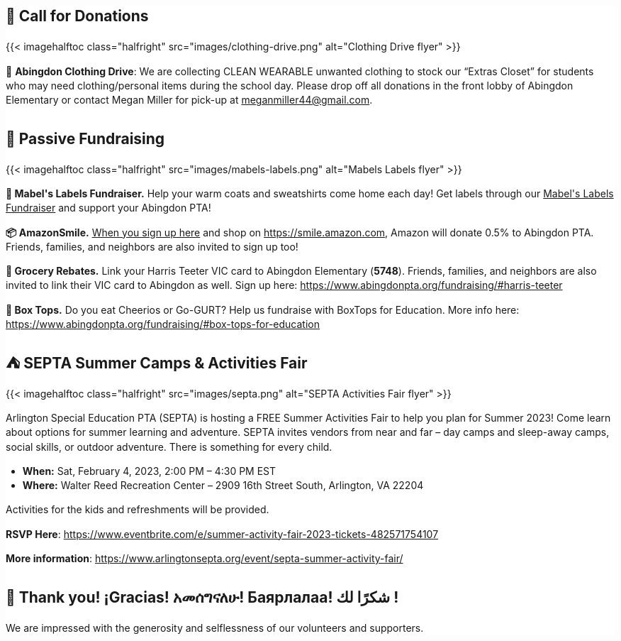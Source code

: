 ## 💞 Call for Donations

{{< imagehalftoc class="halfright" src="images/clothing-drive.png" alt="Clothing Drive flyer" >}}

🧦 **Abingdon Clothing Drive**: We are collecting CLEAN WEARABLE unwanted clothing to stock our “Extras Closet” for students who may need clothing/personal items during the school day. Please drop off all donations in the front lobby of Abingdon Elementary or contact Megan Miller for pick-up at meganmiller44@gmail.com.

<p style="clear:right;"></p>

## 💸 Passive Fundraising

{{< imagehalftoc class="halfright" src="images/mabels-labels.png" alt="Mabels Labels flyer" >}}

**🧥 Mabel's Labels Fundraiser.** Help your warm coats and sweatshirts come home each day! Get labels through our [Mabel's Labels Fundraiser](http://campaigns.mabelslabels.com/) and support your Abingdon PTA!

**📦 AmazonSmile.** [When you sign up here](https://smile.amazon.com/ch/52-1289072) and shop on https://smile.amazon.com, Amazon will donate 0.5% to Abingdon PTA. Friends, families, and neighbors are also invited to sign up too! 

**🛒 Grocery Rebates.** Link your Harris Teeter VIC card to Abingdon Elementary (**5748**). Friends, families, and neighbors are also invited to link their VIC card to Abingdon as well. Sign up here: https://www.abingdonpta.org/fundraising/#harris-teeter

**🥞 Box Tops.** Do you eat Cheerios or Go-GURT? Help us fundraise with BoxTops for Education. More info here: https://www.abingdonpta.org/fundraising/#box-tops-for-education

<p style="clear:right;"></p>

## ⛺ SEPTA Summer Camps & Activities Fair

{{< imagehalftoc class="halfright" src="images/septa.png" alt="SEPTA Activities Fair flyer" >}}

Arlington Special Education PTA (SEPTA) is hosting a FREE Summer Activities Fair to help you plan for Summer 2023! Come learn about options for summer learning and adventure. SEPTA invites vendors from near and far – day camps and sleep-away camps, social skills, or outdoor adventure. There is something for every child.

- **When:** Sat, February 4, 2023, 2:00 PM – 4:30 PM EST
- **Where:** Walter Reed Recreation Center – 2909 16th Street South, Arlington, VA 22204

Activities for the kids and refreshments will be provided.

**RSVP Here**: https://www.eventbrite.com/e/summer-activity-fair-2023-tickets-482571754107

**More information**: https://www.arlingtonsepta.org/event/septa-summer-activity-fair/

<p style="clear:right;"></p>

## 🙏 Thank you! ¡Gracias! አመሰግናለሁ! Баярлалаа! شكرًا لك !

We are impressed with the generosity and selflessness of our volunteers and supporters. 
